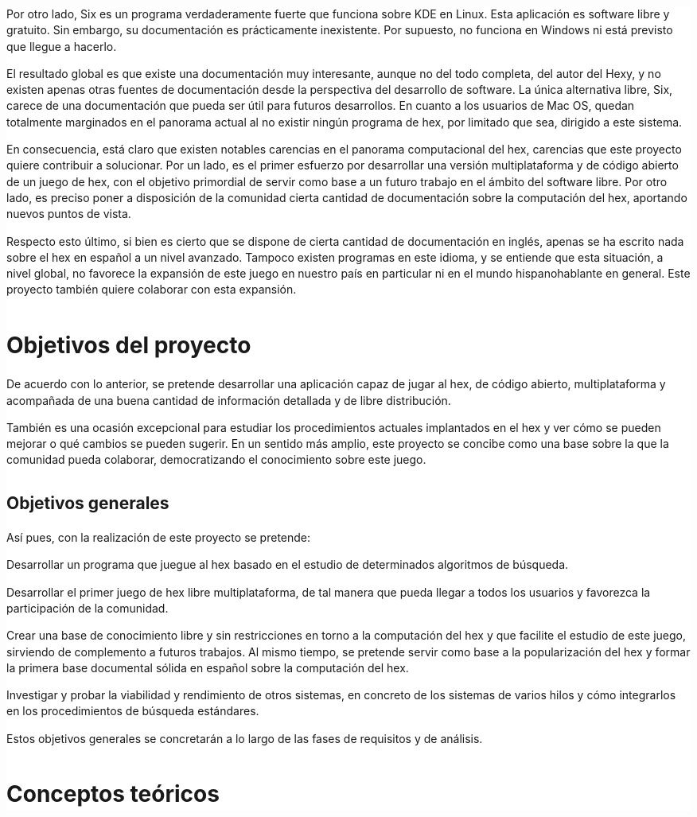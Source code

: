 Por otro lado, Six es un programa verdaderamente fuerte que funciona sobre KDE en Linux. Esta aplicación es software libre y gratuito. Sin embargo, su documentación es prácticamente inexistente. Por supuesto, no funciona en Windows ni está previsto que llegue a hacerlo.

El resultado global es que existe una documentación muy interesante, aunque no del todo completa, del autor del Hexy, y no existen apenas otras fuentes de documentación desde la perspectiva del desarrollo de software. La única alternativa libre, Six, carece de una documentación que pueda ser útil para futuros desarrollos. En cuanto a los usuarios de Mac OS, quedan totalmente marginados en el panorama actual al no existir ningún programa de hex, por limitado que sea, dirigido a este sistema.

En consecuencia, está claro que existen notables carencias en el panorama computacional del hex, carencias que este proyecto quiere contribuir a solucionar. Por un lado, es el primer esfuerzo por desarrollar una versión multiplataforma y de código abierto de un juego de hex, con el objetivo primordial de servir como base a un futuro trabajo en el ámbito del software libre. Por otro lado, es preciso poner a disposición de la comunidad cierta cantidad de documentación sobre la computación del hex, aportando nuevos puntos de vista.

Respecto esto último, si bien es cierto que se dispone de cierta cantidad de documentación en inglés, apenas se ha escrito nada sobre el hex en español a un nivel avanzado. Tampoco existen programas en este idioma, y se entiende que esta situación, a nivel global, no favorece la expansión de este juego en nuestro país en particular ni en el mundo hispanohablante en general. Este proyecto también quiere colaborar con esta expansión.

# Objetivos del proyecto

De acuerdo con lo anterior, se pretende desarrollar una aplicación capaz de jugar al hex, de código abierto, multiplataforma y acompañada de una buena cantidad de información detallada y de libre distribución.

También es una ocasión excepcional para estudiar los procedimientos actuales implantados en el hex y ver cómo se pueden mejorar o qué cambios se pueden sugerir. En un sentido más amplio, este proyecto se concibe como una base sobre la que la comunidad pueda colaborar, democratizando el conocimiento sobre este juego.

## Objetivos generales

Así pues, con la realización de este proyecto se pretende:

Desarrollar un programa que juegue al hex basado en el estudio de determinados algoritmos de búsqueda.

Desarrollar el primer juego de hex libre multiplataforma, de tal manera que pueda llegar a todos los usuarios y favorezca la participación de la comunidad.

Crear una base de conocimiento libre y sin restricciones en torno a la computación del hex y que facilite el estudio de este juego, sirviendo de complemento a futuros trabajos. Al mismo tiempo, se pretende servir como base a la popularización del hex y formar la primera base documental sólida en español sobre la computación del hex.

Investigar y probar la viabilidad y rendimiento de otros sistemas, en concreto de los sistemas de varios hilos y cómo integrarlos en los procedimientos de búsqueda estándares.

Estos objetivos generales se concretarán a lo largo de las fases de requisitos y de análisis.

# Conceptos teóricos
